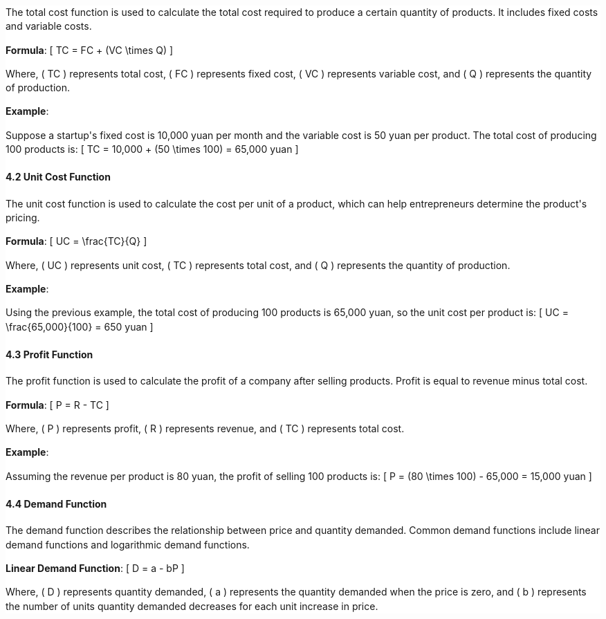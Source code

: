 The total cost function is used to calculate the total cost required to produce a certain quantity of products. It includes fixed costs and variable costs.

**Formula**:
\[ TC = FC + (VC \times Q) \]

Where, \( TC \) represents total cost, \( FC \) represents fixed cost, \( VC \) represents variable cost, and \( Q \) represents the quantity of production.

**Example**:

Suppose a startup's fixed cost is 10,000 yuan per month and the variable cost is 50 yuan per product. The total cost of producing 100 products is:
\[ TC = 10,000 + (50 \times 100) = 65,000 yuan \]

#### 4.2 Unit Cost Function

The unit cost function is used to calculate the cost per unit of a product, which can help entrepreneurs determine the product's pricing.

**Formula**:
\[ UC = \frac{TC}{Q} \]

Where, \( UC \) represents unit cost, \( TC \) represents total cost, and \( Q \) represents the quantity of production.

**Example**:

Using the previous example, the total cost of producing 100 products is 65,000 yuan, so the unit cost per product is:
\[ UC = \frac{65,000}{100} = 650 yuan \]

#### 4.3 Profit Function

The profit function is used to calculate the profit of a company after selling products. Profit is equal to revenue minus total cost.

**Formula**:
\[ P = R - TC \]

Where, \( P \) represents profit, \( R \) represents revenue, and \( TC \) represents total cost.

**Example**:

Assuming the revenue per product is 80 yuan, the profit of selling 100 products is:
\[ P = (80 \times 100) - 65,000 = 15,000 yuan \]

#### 4.4 Demand Function

The demand function describes the relationship between price and quantity demanded. Common demand functions include linear demand functions and logarithmic demand functions.

**Linear Demand Function**:
\[ D = a - bP \]

Where, \( D \) represents quantity demanded, \( a \) represents the quantity demanded when the price is zero, and \( b \) represents the number of units quantity demanded decreases for each unit increase in price.
